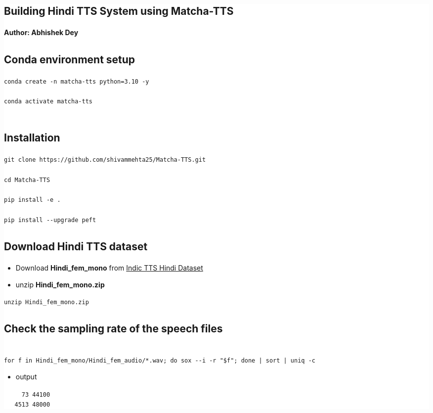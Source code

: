 
## Building Hindi TTS System using Matcha-TTS

**Author: Abhishek Dey**

## Conda environment setup

```
conda create -n matcha-tts python=3.10 -y

conda activate matcha-tts


```

## Installation

```
git clone https://github.com/shivammehta25/Matcha-TTS.git

cd Matcha-TTS

pip install -e .

pip install --upgrade peft
```

## Download Hindi TTS dataset 

* Download **Hindi_fem_mono** from [Indic TTS Hindi Dataset](https://www.iitm.ac.in/donlab/indictts/database) 

* unzip **Hindi_fem_mono.zip**

```
unzip Hindi_fem_mono.zip

```


## Check the sampling rate of the speech files 

```

for f in Hindi_fem_mono/Hindi_fem_audio/*.wav; do sox --i -r "$f"; done | sort | uniq -c

```
* output

```
     73 44100
   4513 48000

```
